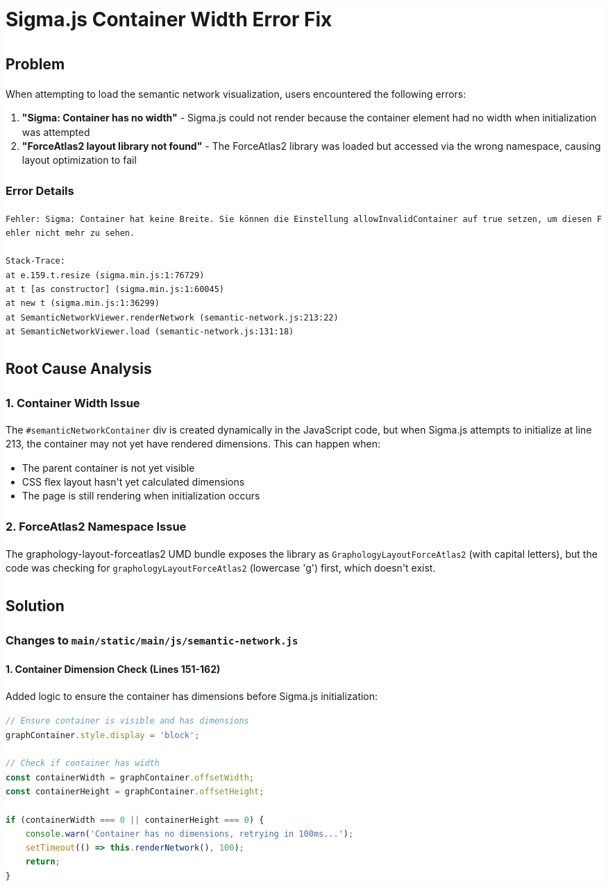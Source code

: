 # Sigma.js Container Width Error Fix

## Problem
When attempting to load the semantic network visualization, users encountered the following errors:

1. **"Sigma: Container has no width"** - Sigma.js could not render because the container element had no width when initialization was attempted
2. **"ForceAtlas2 layout library not found"** - The ForceAtlas2 library was loaded but accessed via the wrong namespace, causing layout optimization to fail

### Error Details
```
Fehler: Sigma: Container hat keine Breite. Sie können die Einstellung allowInvalidContainer auf true setzen, um diesen Fehler nicht mehr zu sehen.

Stack-Trace:
at e.159.t.resize (sigma.min.js:1:76729)
at t [as constructor] (sigma.min.js:1:60045)
at new t (sigma.min.js:1:36299)
at SemanticNetworkViewer.renderNetwork (semantic-network.js:213:22)
at SemanticNetworkViewer.load (semantic-network.js:131:18)
```

## Root Cause Analysis

### 1. Container Width Issue
The `#semanticNetworkContainer` div is created dynamically in the JavaScript code, but when Sigma.js attempts to initialize at line 213, the container may not yet have rendered dimensions. This can happen when:
- The parent container is not yet visible
- CSS flex layout hasn't yet calculated dimensions
- The page is still rendering when initialization occurs

### 2. ForceAtlas2 Namespace Issue
The graphology-layout-forceatlas2 UMD bundle exposes the library as `GraphologyLayoutForceAtlas2` (with capital letters), but the code was checking for `graphologyLayoutForceAtlas2` (lowercase 'g') first, which doesn't exist.

## Solution

### Changes to `main/static/main/js/semantic-network.js`

#### 1. Container Dimension Check (Lines 151-162)
Added logic to ensure the container has dimensions before Sigma.js initialization:

```javascript
// Ensure container is visible and has dimensions
graphContainer.style.display = 'block';

// Check if container has width
const containerWidth = graphContainer.offsetWidth;
const containerHeight = graphContainer.offsetHeight;

if (containerWidth === 0 || containerHeight === 0) {
    console.warn('Container has no dimensions, retrying in 100ms...');
    setTimeout(() => this.renderNetwork(), 100);
    return;
}
```
